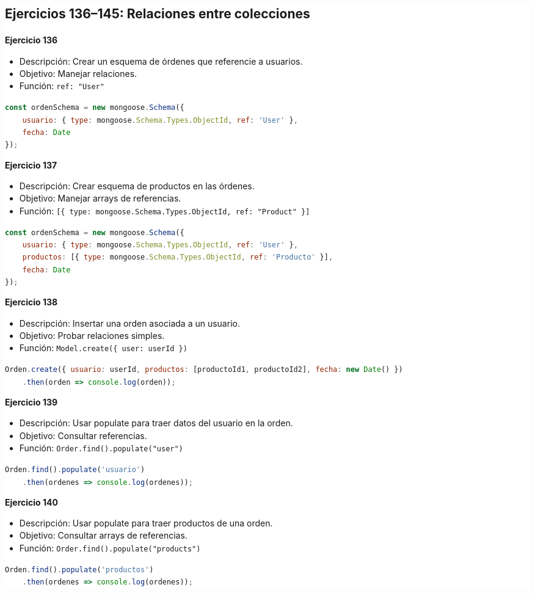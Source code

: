 
## Ejercicios 136–145: Relaciones entre colecciones


**Ejercicio 136**  
- Descripción: Crear un esquema de órdenes que referencie a usuarios.  
- Objetivo: Manejar relaciones.  
- Función: `ref: "User"`
```js
const ordenSchema = new mongoose.Schema({
	usuario: { type: mongoose.Schema.Types.ObjectId, ref: 'User' },
	fecha: Date
});
```


**Ejercicio 137**  
- Descripción: Crear esquema de productos en las órdenes.  
- Objetivo: Manejar arrays de referencias.  
- Función: `[{ type: mongoose.Schema.Types.ObjectId, ref: "Product" }]`
```js
const ordenSchema = new mongoose.Schema({
	usuario: { type: mongoose.Schema.Types.ObjectId, ref: 'User' },
	productos: [{ type: mongoose.Schema.Types.ObjectId, ref: 'Producto' }],
	fecha: Date
});
```


**Ejercicio 138**  
- Descripción: Insertar una orden asociada a un usuario.  
- Objetivo: Probar relaciones simples.  
- Función: `Model.create({ user: userId })`
```js
Orden.create({ usuario: userId, productos: [productoId1, productoId2], fecha: new Date() })
	.then(orden => console.log(orden));
```


**Ejercicio 139**  
- Descripción: Usar populate para traer datos del usuario en la orden.  
- Objetivo: Consultar referencias.  
- Función: `Order.find().populate("user")`
```js
Orden.find().populate('usuario')
	.then(ordenes => console.log(ordenes));
```


**Ejercicio 140**  
- Descripción: Usar populate para traer productos de una orden.  
- Objetivo: Consultar arrays de referencias.  
- Función: `Order.find().populate("products")`
```js
Orden.find().populate('productos')
	.then(ordenes => console.log(ordenes));
```
